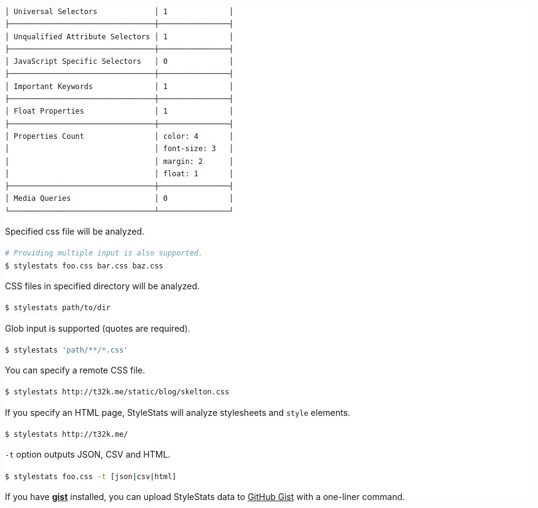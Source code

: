 ```sh
│ Universal Selectors             │ 1              │
├─────────────────────────────────┼────────────────┤
│ Unqualified Attribute Selectors │ 1              │
├─────────────────────────────────┼────────────────┤
│ JavaScript Specific Selectors   │ 0              │
├─────────────────────────────────┼────────────────┤
│ Important Keywords              │ 1              │
├─────────────────────────────────┼────────────────┤
│ Float Properties                │ 1              │
├─────────────────────────────────┼────────────────┤
│ Properties Count                │ color: 4       │
│                                 │ font-size: 3   │
│                                 │ margin: 2      │
│                                 │ float: 1       │
├─────────────────────────────────┼────────────────┤
│ Media Queries                   │ 0              │
└─────────────────────────────────┴────────────────┘
```

Specified css file will be analyzed.

```sh
# Providing multiple input is also supported.
$ stylestats foo.css bar.css baz.css
```

CSS files in specified directory will be analyzed.

```sh
$ stylestats path/to/dir
```

Glob input is supported (quotes are required).

```sh
$ stylestats 'path/**/*.css'
```

You can specify a remote CSS file.

```sh
$ stylestats http://t32k.me/static/blog/skelton.css
```

If you specify an HTML page, StyleStats will analyze stylesheets and `style` elements.

```sh
$ stylestats http://t32k.me/
```

`-t` option outputs JSON, CSV and HTML.

```sh
$ stylestats foo.css -t [json|csv|html]
```

If you have __[gist](https://github.com/defunkt/gist)__ installed, you can upload StyleStats data to [GitHub Gist](https://gist.github.com/9725673) with a one-liner command.
